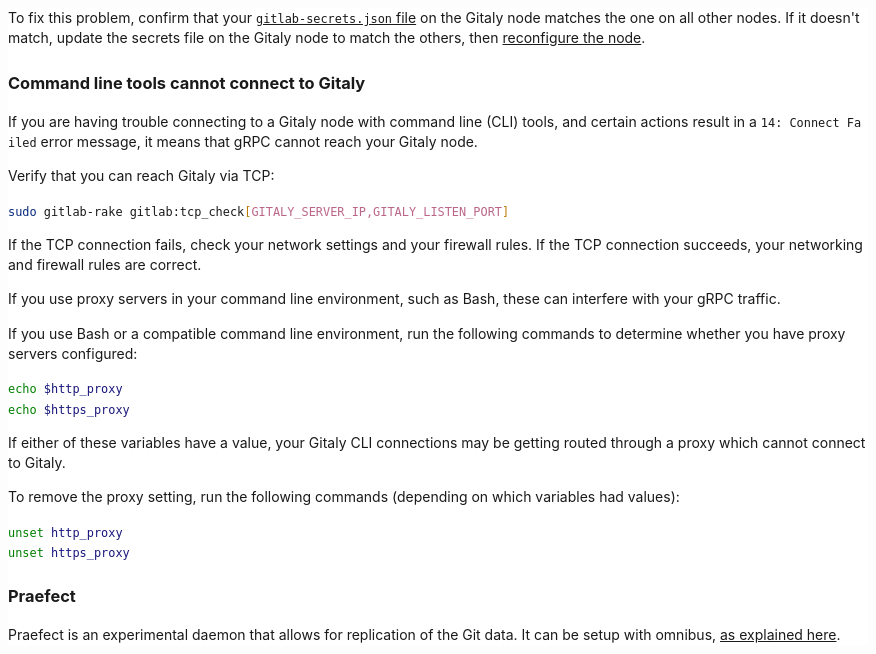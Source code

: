 To fix this problem, confirm that your [`gitlab-secrets.json` file](#3-gitaly-server-configuration)
on the Gitaly node matches the one on all other nodes. If it doesn't match,
update the secrets file on the Gitaly node to match the others, then
[reconfigure the node](../restart_gitlab.md#omnibus-gitlab-reconfigure).

### Command line tools cannot connect to Gitaly

If you are having trouble connecting to a Gitaly node with command line (CLI) tools, and certain actions result in a `14: Connect Failed` error message, it means that gRPC cannot reach your Gitaly node.

Verify that you can reach Gitaly via TCP:

```bash
sudo gitlab-rake gitlab:tcp_check[GITALY_SERVER_IP,GITALY_LISTEN_PORT]
```

If the TCP connection fails, check your network settings and your firewall rules. If the TCP connection succeeds, your networking and firewall rules are correct.

If you use proxy servers in your command line environment, such as Bash, these can interfere with your gRPC traffic.

If you use Bash or a compatible command line environment, run the following commands to determine whether you have proxy servers configured:

```bash
echo $http_proxy
echo $https_proxy
```

If either of these variables have a value, your Gitaly CLI connections may be getting routed through a proxy which cannot connect to Gitaly.

To remove the proxy setting, run the following commands (depending on which variables had values):

```bash
unset http_proxy
unset https_proxy
```

### Praefect

Praefect is an experimental daemon that allows for replication of the Git data.
It can be setup with omnibus, [as explained here](./praefect.md).
